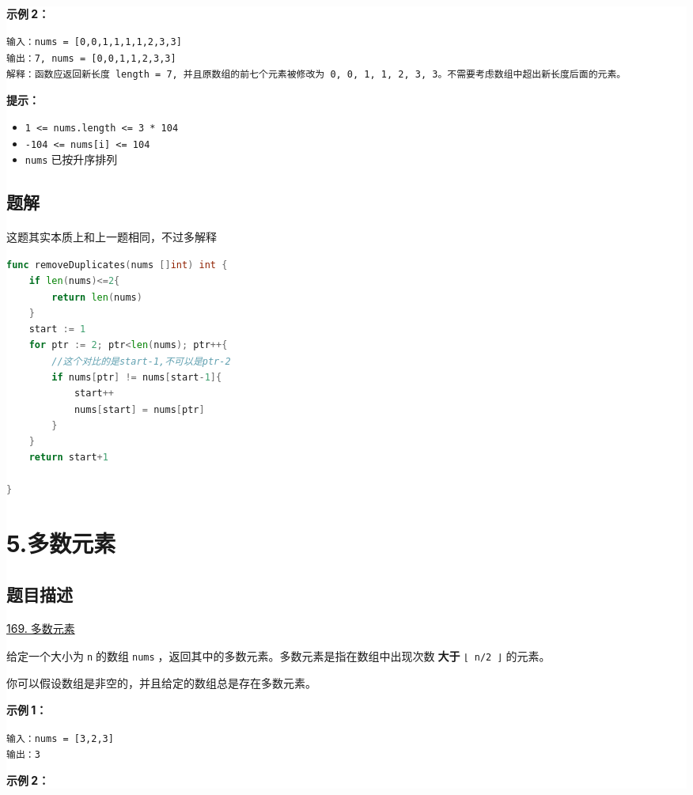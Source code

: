 **示例 2：**

```
输入：nums = [0,0,1,1,1,1,2,3,3]
输出：7, nums = [0,0,1,1,2,3,3]
解释：函数应返回新长度 length = 7, 并且原数组的前七个元素被修改为 0, 0, 1, 1, 2, 3, 3。不需要考虑数组中超出新长度后面的元素。
```

**提示：**

- `1 <= nums.length <= 3 * 104`
- `-104 <= nums[i] <= 104`
- `nums` 已按升序排列

## 题解

这题其实本质上和上一题相同，不过多解释

```go
func removeDuplicates(nums []int) int {
    if len(nums)<=2{
        return len(nums)
    }
    start := 1
    for ptr := 2; ptr<len(nums); ptr++{
        //这个对比的是start-1,不可以是ptr-2
        if nums[ptr] != nums[start-1]{
            start++
            nums[start] = nums[ptr]
        }
    }
    return start+1

}
```

# 5.多数元素

## 题目描述

[169. 多数元素](https://leetcode.cn/problems/majority-element/)

给定一个大小为 `n` 的数组 `nums` ，返回其中的多数元素。多数元素是指在数组中出现次数 **大于** `⌊ n/2 ⌋` 的元素。

你可以假设数组是非空的，并且给定的数组总是存在多数元素。 

**示例 1：**

```
输入：nums = [3,2,3]
输出：3
```

**示例 2：**
